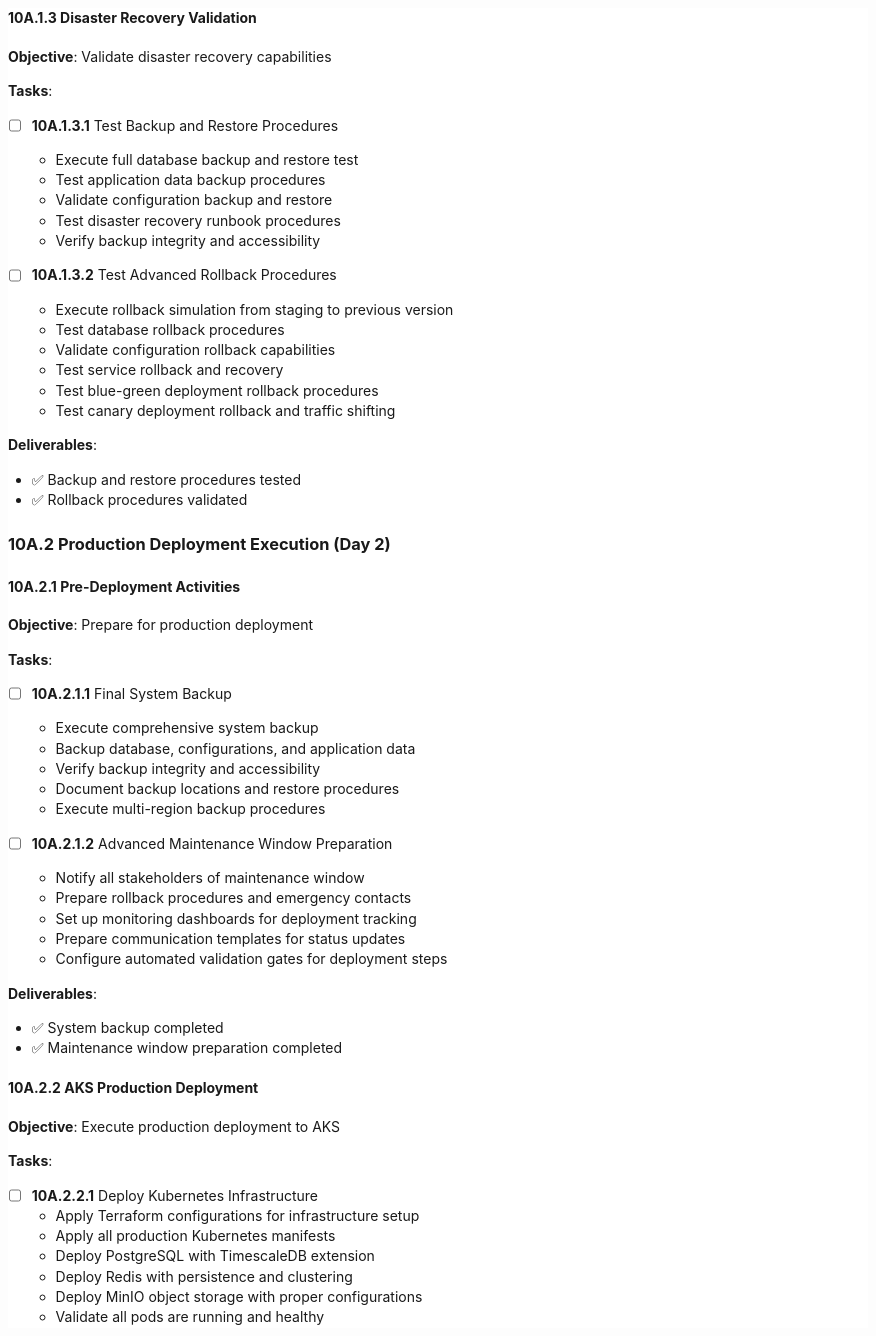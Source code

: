 #### 10A.1.3 Disaster Recovery Validation
**Objective**: Validate disaster recovery capabilities

**Tasks**:
- [ ] **10A.1.3.1** Test Backup and Restore Procedures
  - Execute full database backup and restore test
  - Test application data backup procedures
  - Validate configuration backup and restore
  - Test disaster recovery runbook procedures
  - Verify backup integrity and accessibility

- [ ] **10A.1.3.2** Test Advanced Rollback Procedures
  - Execute rollback simulation from staging to previous version
  - Test database rollback procedures
  - Validate configuration rollback capabilities
  - Test service rollback and recovery
  - Test blue-green deployment rollback procedures
  - Test canary deployment rollback and traffic shifting

**Deliverables**:
- ✅ Backup and restore procedures tested
- ✅ Rollback procedures validated

### 10A.2 Production Deployment Execution (Day 2)

#### 10A.2.1 Pre-Deployment Activities
**Objective**: Prepare for production deployment

**Tasks**:
- [ ] **10A.2.1.1** Final System Backup
  - Execute comprehensive system backup
  - Backup database, configurations, and application data
  - Verify backup integrity and accessibility
  - Document backup locations and restore procedures
  - Execute multi-region backup procedures

- [ ] **10A.2.1.2** Advanced Maintenance Window Preparation
  - Notify all stakeholders of maintenance window
  - Prepare rollback procedures and emergency contacts
  - Set up monitoring dashboards for deployment tracking
  - Prepare communication templates for status updates
  - Configure automated validation gates for deployment steps

**Deliverables**:
- ✅ System backup completed
- ✅ Maintenance window preparation completed

#### 10A.2.2 AKS Production Deployment
**Objective**: Execute production deployment to AKS

**Tasks**:
- [ ] **10A.2.2.1** Deploy Kubernetes Infrastructure
  - Apply Terraform configurations for infrastructure setup
  - Apply all production Kubernetes manifests
  - Deploy PostgreSQL with TimescaleDB extension
  - Deploy Redis with persistence and clustering
  - Deploy MinIO object storage with proper configurations
  - Validate all pods are running and healthy
